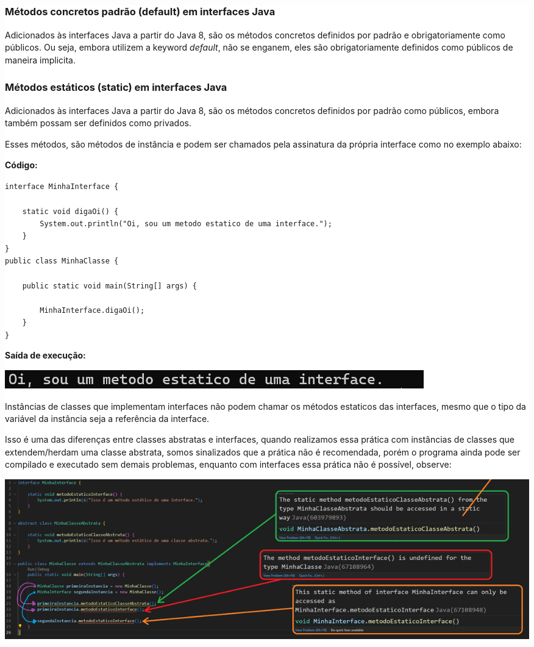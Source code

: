 ### Métodos concretos padrão **(default)** em interfaces Java

Adicionados às interfaces Java a partir do Java 8, são os métodos concretos definidos por padrão e obrigatoriamente como públicos. Ou seja, embora utilizem a keyword *default*, não se enganem, eles são obrigatoriamente definidos como públicos de maneira implicita.

### Métodos estáticos **(static)** em interfaces Java

Adicionados às interfaces Java a partir do Java 8, são os métodos concretos definidos por padrão como públicos, embora também possam ser definidos como privados.

Esses métodos, são métodos de instância e podem ser chamados pela assinatura da própria interface como no exemplo abaixo:

**Código:**

```
interface MinhaInterface {

    static void digaOi() {
        System.out.println("Oi, sou um metodo estatico de uma interface.");
    }
}
public class MinhaClasse {
    
    public static void main(String[] args) {
        
        MinhaInterface.digaOi();
    }
}
```

**Saída de execução:**

![](images/static-methods-in-interfaces-output.png)

Instâncias de classes que implementam interfaces não podem chamar os métodos estaticos das interfaces, mesmo que o tipo da variável da instância seja a referência da interface.

Isso é uma das diferenças entre classes abstratas e interfaces, quando realizamos essa prática com instâncias de classes que extendem/herdam uma classe abstrata, somos sinalizados que a prática não é recomendada, porém o programa ainda pode ser compilado e executado sem demais problemas, enquanto com interfaces essa prática não é possível, observe:

![](images/static-methods-being-called-by-instances-of-abstract_classes-and-interfaces.png)
